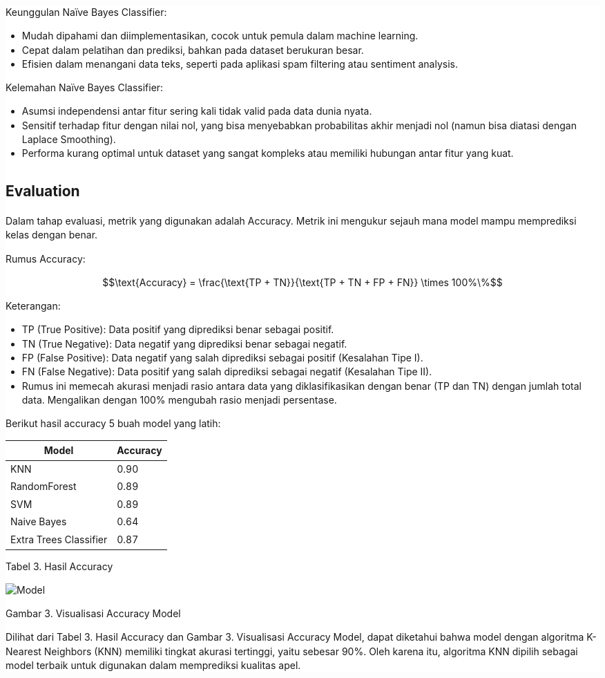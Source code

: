 Keunggulan Naïve Bayes Classifier:

- Mudah dipahami dan diimplementasikan, cocok untuk pemula dalam machine learning.
- Cepat dalam pelatihan dan prediksi, bahkan pada dataset berukuran besar.
- Efisien dalam menangani data teks, seperti pada aplikasi spam filtering atau sentiment analysis.

Kelemahan Naïve Bayes Classifier:

- Asumsi independensi antar fitur sering kali tidak valid pada data dunia nyata.
- Sensitif terhadap fitur dengan nilai nol, yang bisa menyebabkan probabilitas akhir menjadi nol (namun bisa diatasi dengan Laplace Smoothing).
- Performa kurang optimal untuk dataset yang sangat kompleks atau memiliki hubungan antar fitur yang kuat.


## Evaluation

Dalam tahap evaluasi, metrik yang digunakan adalah Accuracy. Metrik ini mengukur sejauh mana model mampu memprediksi kelas dengan benar.

Rumus Accuracy:

$$\text{Accuracy} = \frac{\text{TP + TN}}{\text{TP + TN + FP + FN}} \times 100%\%$$

Keterangan:

- TP (True Positive): Data positif yang diprediksi benar sebagai positif.
- TN (True Negative): Data negatif yang diprediksi benar sebagai negatif.
- FP (False Positive): Data negatif yang salah diprediksi sebagai positif (Kesalahan Tipe I).
- FN (False Negative): Data positif yang salah diprediksi sebagai negatif (Kesalahan Tipe II).
- Rumus ini memecah akurasi menjadi rasio antara data yang diklasifikasikan dengan benar (TP dan TN) dengan jumlah total data. Mengalikan dengan 100% mengubah rasio menjadi persentase.

Berikut hasil accuracy 5 buah model yang latih:

| Model | Accuracy |
| ------ | ------ |
| KNN | 0.90 |
| RandomForest  | 0.89 |
| SVM | 0.89 |
| Naive Bayes | 0.64 |
| Extra Trees Classifier | 0.87 |


Tabel 3. Hasil Accuracy

![Model](https://i.ibb.co/rGTCTGRW/Model.png)

Gambar 3. Visualisasi Accuracy Model

Dilihat dari Tabel 3. Hasil Accuracy dan Gambar 3. Visualisasi Accuracy Model, dapat diketahui bahwa model dengan algoritma K-Nearest Neighbors (KNN) memiliki tingkat akurasi tertinggi, yaitu sebesar 90%. Oleh karena itu, algoritma KNN dipilih sebagai model terbaik untuk digunakan dalam memprediksi kualitas apel.
